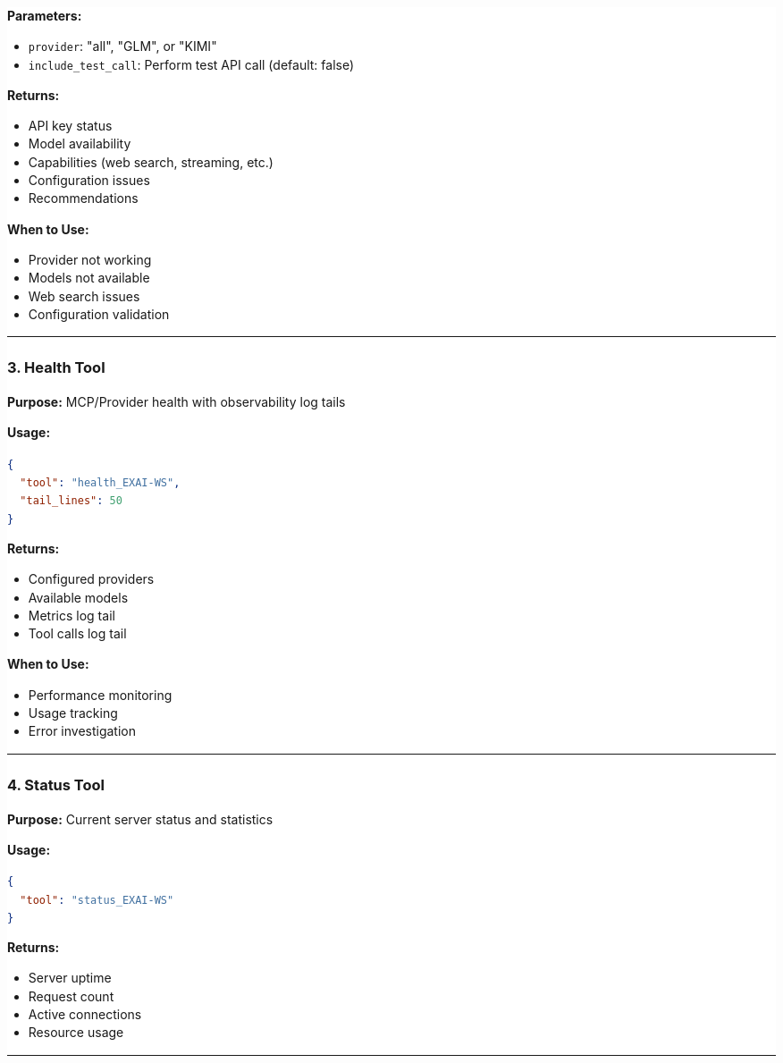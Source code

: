 **Parameters:**
- `provider`: "all", "GLM", or "KIMI"
- `include_test_call`: Perform test API call (default: false)

**Returns:**
- API key status
- Model availability
- Capabilities (web search, streaming, etc.)
- Configuration issues
- Recommendations

**When to Use:**
- Provider not working
- Models not available
- Web search issues
- Configuration validation

---

### 3. Health Tool

**Purpose:** MCP/Provider health with observability log tails

**Usage:**
```json
{
  "tool": "health_EXAI-WS",
  "tail_lines": 50
}
```

**Returns:**
- Configured providers
- Available models
- Metrics log tail
- Tool calls log tail

**When to Use:**
- Performance monitoring
- Usage tracking
- Error investigation

---

### 4. Status Tool

**Purpose:** Current server status and statistics

**Usage:**
```json
{
  "tool": "status_EXAI-WS"
}
```

**Returns:**
- Server uptime
- Request count
- Active connections
- Resource usage

---